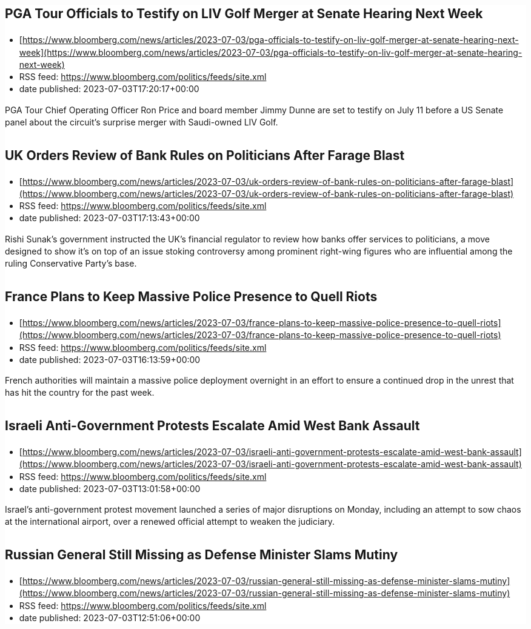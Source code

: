 ## PGA Tour Officials to Testify on LIV Golf Merger at Senate Hearing Next Week
 - [https://www.bloomberg.com/news/articles/2023-07-03/pga-officials-to-testify-on-liv-golf-merger-at-senate-hearing-next-week](https://www.bloomberg.com/news/articles/2023-07-03/pga-officials-to-testify-on-liv-golf-merger-at-senate-hearing-next-week)
 - RSS feed: https://www.bloomberg.com/politics/feeds/site.xml
 - date published: 2023-07-03T17:20:17+00:00

PGA Tour Chief Operating Officer Ron Price and board member Jimmy Dunne are set to testify on July 11 before a US Senate panel about the circuit’s surprise merger with Saudi-owned LIV Golf.

## UK Orders Review of Bank Rules on Politicians After Farage Blast
 - [https://www.bloomberg.com/news/articles/2023-07-03/uk-orders-review-of-bank-rules-on-politicians-after-farage-blast](https://www.bloomberg.com/news/articles/2023-07-03/uk-orders-review-of-bank-rules-on-politicians-after-farage-blast)
 - RSS feed: https://www.bloomberg.com/politics/feeds/site.xml
 - date published: 2023-07-03T17:13:43+00:00

Rishi Sunak’s government instructed the UK’s financial regulator to review how banks offer services to politicians, a move designed to show it’s on top of an issue stoking controversy among prominent right-wing figures who are influential among the ruling Conservative Party’s base.

## France Plans to Keep Massive Police Presence to Quell Riots
 - [https://www.bloomberg.com/news/articles/2023-07-03/france-plans-to-keep-massive-police-presence-to-quell-riots](https://www.bloomberg.com/news/articles/2023-07-03/france-plans-to-keep-massive-police-presence-to-quell-riots)
 - RSS feed: https://www.bloomberg.com/politics/feeds/site.xml
 - date published: 2023-07-03T16:13:59+00:00

French authorities will maintain a massive police deployment overnight in an effort to ensure a continued drop in the unrest that has hit the country for the past week.

## Israeli Anti-Government Protests Escalate Amid West Bank Assault
 - [https://www.bloomberg.com/news/articles/2023-07-03/israeli-anti-government-protests-escalate-amid-west-bank-assault](https://www.bloomberg.com/news/articles/2023-07-03/israeli-anti-government-protests-escalate-amid-west-bank-assault)
 - RSS feed: https://www.bloomberg.com/politics/feeds/site.xml
 - date published: 2023-07-03T13:01:58+00:00

Israel’s anti-government protest movement launched a series of major disruptions on Monday, including an attempt to sow chaos at the international airport, over a renewed official attempt to weaken the judiciary.

## Russian General Still Missing as Defense Minister Slams Mutiny
 - [https://www.bloomberg.com/news/articles/2023-07-03/russian-general-still-missing-as-defense-minister-slams-mutiny](https://www.bloomberg.com/news/articles/2023-07-03/russian-general-still-missing-as-defense-minister-slams-mutiny)
 - RSS feed: https://www.bloomberg.com/politics/feeds/site.xml
 - date published: 2023-07-03T12:51:06+00:00
